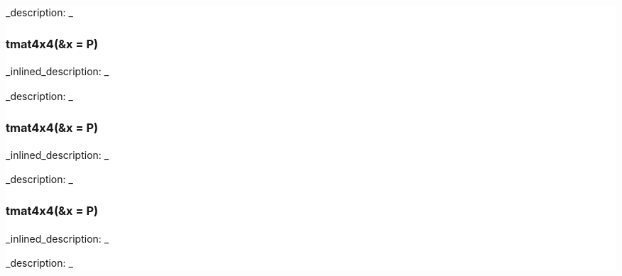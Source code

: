




_description: _









### tmat4x4(&x = P)



_inlined_description: _







_description: _









### tmat4x4(&x = P)



_inlined_description: _







_description: _









### tmat4x4(&x = P)



_inlined_description: _







_description: _








